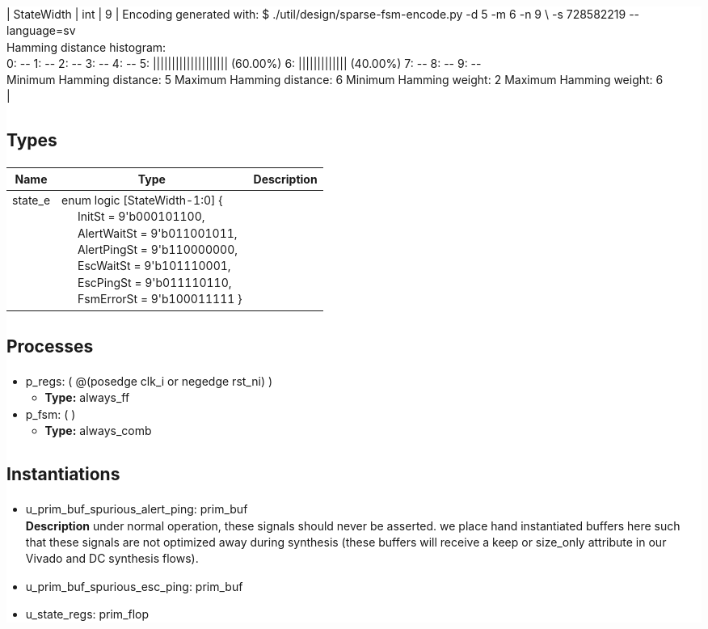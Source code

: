 | StateWidth          | int          | 9                                 |  Encoding generated with:  $ ./util/design/sparse-fsm-encode.py -d 5 -m 6 -n 9 \       -s 728582219 --language=sv<br>  Hamming distance histogram:<br>   0: --   1: --   2: --   3: --   4: --   5: |||||||||||||||||||| (60.00%)   6: ||||||||||||| (40.00%)   7: --   8: --   9: --<br>  Minimum Hamming distance: 5  Maximum Hamming distance: 6  Minimum Hamming weight: 2  Maximum Hamming weight: 6<br>  |
## Types

| Name    | Type                                                                                                                                                                                                                                                                                                                                                                                                                                                     | Description |
| ------- | -------------------------------------------------------------------------------------------------------------------------------------------------------------------------------------------------------------------------------------------------------------------------------------------------------------------------------------------------------------------------------------------------------------------------------------------------------- | ----------- |
| state_e | enum logic [StateWidth-1:0] {<br><span style="padding-left:20px">     InitSt      = 9'b000101100,<br><span style="padding-left:20px">     AlertWaitSt = 9'b011001011,<br><span style="padding-left:20px">     AlertPingSt = 9'b110000000,<br><span style="padding-left:20px">     EscWaitSt   = 9'b101110001,<br><span style="padding-left:20px">     EscPingSt   = 9'b011110110,<br><span style="padding-left:20px">     FsmErrorSt  = 9'b100011111   } |             |
## Processes
- p_regs: ( @(posedge clk_i or negedge rst_ni) )
  - **Type:** always_ff
- p_fsm: (  )
  - **Type:** always_comb
## Instantiations

- u_prim_buf_spurious_alert_ping: prim_buf
</br>**Description**
 under normal operation, these signals should never be asserted.
 we place hand instantiated buffers here such that these signals are not
 optimized away during synthesis (these buffers will receive a keep or size_only
 attribute in our Vivado and DC synthesis flows).

- u_prim_buf_spurious_esc_ping: prim_buf
- u_state_regs: prim_flop
